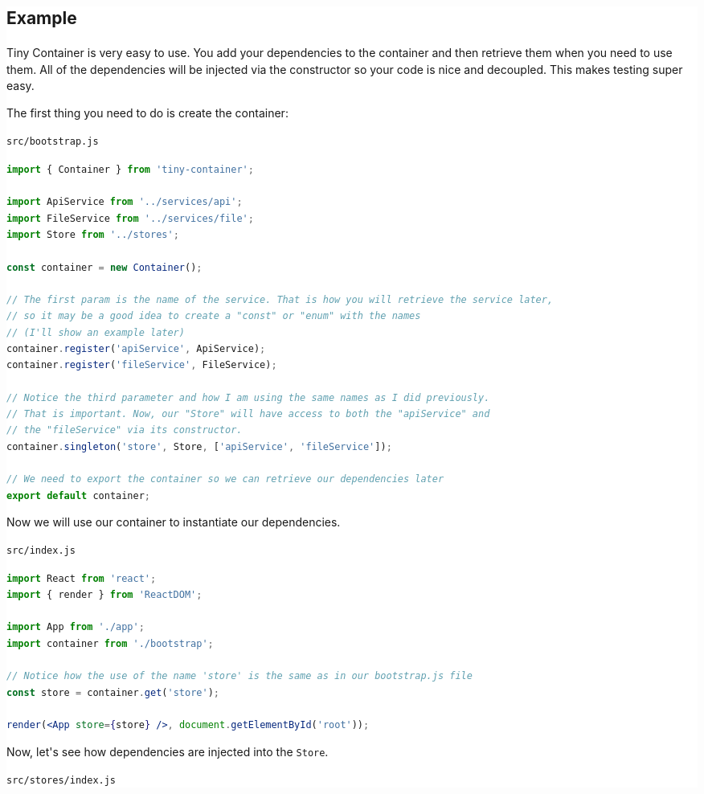 ## Example

Tiny Container is very easy to use. You add your dependencies to the container and then retrieve
them when you need to use them. All of the dependencies will be injected via the constructor
so your code is nice and decoupled. This makes testing super easy.

The first thing you need to do is create the container:

`src/bootstrap.js`

```js
import { Container } from 'tiny-container';

import ApiService from '../services/api';
import FileService from '../services/file';
import Store from '../stores';

const container = new Container();

// The first param is the name of the service. That is how you will retrieve the service later,
// so it may be a good idea to create a "const" or "enum" with the names
// (I'll show an example later)
container.register('apiService', ApiService);
container.register('fileService', FileService);

// Notice the third parameter and how I am using the same names as I did previously.
// That is important. Now, our "Store" will have access to both the "apiService" and
// the "fileService" via its constructor.
container.singleton('store', Store, ['apiService', 'fileService']);

// We need to export the container so we can retrieve our dependencies later
export default container;
```

Now we will use our container to instantiate our dependencies.

`src/index.js`

```jsx harmony
import React from 'react';
import { render } from 'ReactDOM';

import App from './app';
import container from './bootstrap';

// Notice how the use of the name 'store' is the same as in our bootstrap.js file
const store = container.get('store');

render(<App store={store} />, document.getElementById('root'));
```

Now, let's see how dependencies are injected into the `Store`.

`src/stores/index.js`
